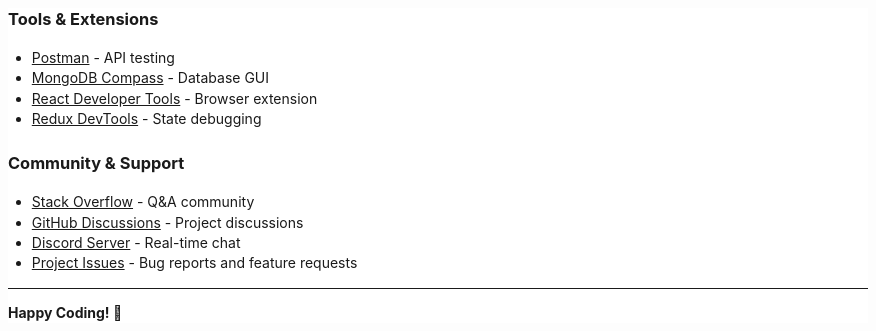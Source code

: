 ### Tools & Extensions
- [Postman](https://www.postman.com/) - API testing
- [MongoDB Compass](https://www.mongodb.com/products/compass) - Database GUI
- [React Developer Tools](https://chrome.google.com/webstore/detail/react-developer-tools/) - Browser extension
- [Redux DevTools](https://chrome.google.com/webstore/detail/redux-devtools/) - State debugging

### Community & Support
- [Stack Overflow](https://stackoverflow.com/) - Q&A community
- [GitHub Discussions](https://github.com/features/discussions) - Project discussions
- [Discord Server](https://discord.gg/your-server) - Real-time chat
- [Project Issues](https://github.com/your-repo/issues) - Bug reports and feature requests

---

**Happy Coding! 🚀** 
